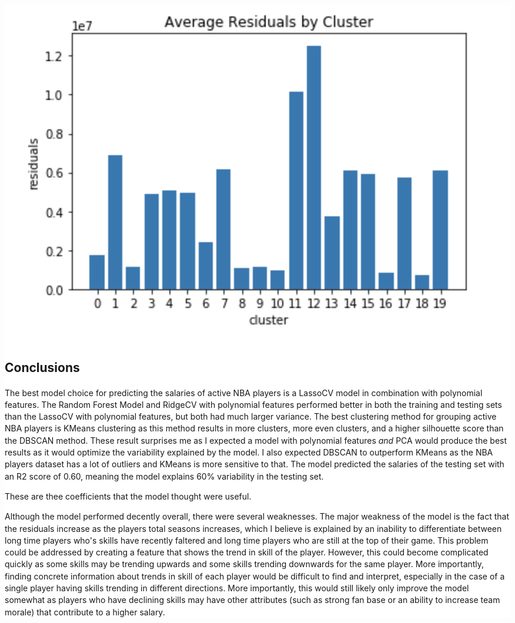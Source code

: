 ![fig11](/figures/figure11.png)


## Conclusions

The best model choice for predicting the salaries of active NBA players is a LassoCV model in combination with polynomial features. The Random Forest Model and RidgeCV with polynomial features performed better in both the training and testing sets than the LassoCV with polynomial features, but both had much larger variance. The best clustering method for grouping active NBA players is KMeans clustering as this method results in more clusters, more even clusters, and a higher silhouette score than the DBSCAN method. These result surprises me as I expected a model with polynomial features *and* PCA would produce the best results as it would optimize the variability explained by the model. I also expected DBSCAN to outperform KMeans as the NBA players dataset has a lot of outliers and KMeans is more sensitive to that. The model predicted the salaries of the testing set with an R2 score of 0.60, meaning the model explains 60% variability in the testing set.

These are thee coefficients that the model thought were useful.

Although the model performed decently overall, there were several weaknesses. The major weakness of the model is the fact that the residuals increase as the players total seasons increases, which I believe is explained by an inability to differentiate between long time players who's skills have recently faltered and long time players who are still at the top of their game. This problem could be addressed by creating a feature that shows the trend in skill of the player. However, this could become complicated quickly as some skills may be trending upwards and some skills trending downwards for the same player. More importantly, finding concrete information about trends in skill of each player would be difficult to find and interpret, especially in the case of a single player having skills trending in different directions. More importantly, this would still likely only improve the model somewhat as players who have declining skills may have other attributes (such as strong fan base or an ability to increase team morale) that contribute to a higher salary.
